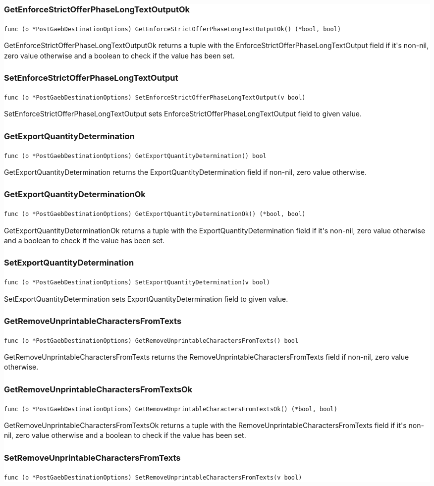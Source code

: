 ### GetEnforceStrictOfferPhaseLongTextOutputOk

`func (o *PostGaebDestinationOptions) GetEnforceStrictOfferPhaseLongTextOutputOk() (*bool, bool)`

GetEnforceStrictOfferPhaseLongTextOutputOk returns a tuple with the EnforceStrictOfferPhaseLongTextOutput field if it's non-nil, zero value otherwise
and a boolean to check if the value has been set.

### SetEnforceStrictOfferPhaseLongTextOutput

`func (o *PostGaebDestinationOptions) SetEnforceStrictOfferPhaseLongTextOutput(v bool)`

SetEnforceStrictOfferPhaseLongTextOutput sets EnforceStrictOfferPhaseLongTextOutput field to given value.


### GetExportQuantityDetermination

`func (o *PostGaebDestinationOptions) GetExportQuantityDetermination() bool`

GetExportQuantityDetermination returns the ExportQuantityDetermination field if non-nil, zero value otherwise.

### GetExportQuantityDeterminationOk

`func (o *PostGaebDestinationOptions) GetExportQuantityDeterminationOk() (*bool, bool)`

GetExportQuantityDeterminationOk returns a tuple with the ExportQuantityDetermination field if it's non-nil, zero value otherwise
and a boolean to check if the value has been set.

### SetExportQuantityDetermination

`func (o *PostGaebDestinationOptions) SetExportQuantityDetermination(v bool)`

SetExportQuantityDetermination sets ExportQuantityDetermination field to given value.


### GetRemoveUnprintableCharactersFromTexts

`func (o *PostGaebDestinationOptions) GetRemoveUnprintableCharactersFromTexts() bool`

GetRemoveUnprintableCharactersFromTexts returns the RemoveUnprintableCharactersFromTexts field if non-nil, zero value otherwise.

### GetRemoveUnprintableCharactersFromTextsOk

`func (o *PostGaebDestinationOptions) GetRemoveUnprintableCharactersFromTextsOk() (*bool, bool)`

GetRemoveUnprintableCharactersFromTextsOk returns a tuple with the RemoveUnprintableCharactersFromTexts field if it's non-nil, zero value otherwise
and a boolean to check if the value has been set.

### SetRemoveUnprintableCharactersFromTexts

`func (o *PostGaebDestinationOptions) SetRemoveUnprintableCharactersFromTexts(v bool)`
